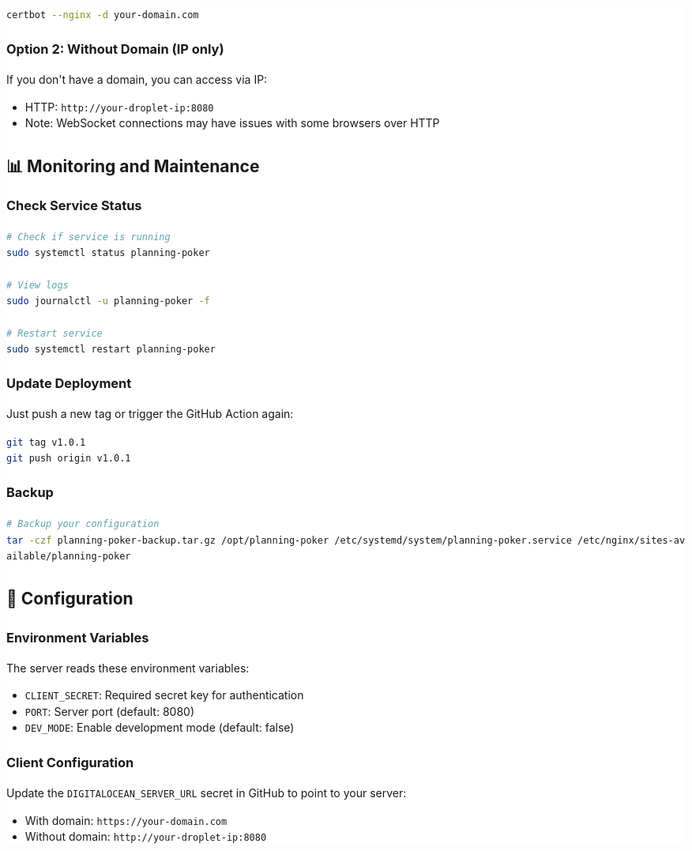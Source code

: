    ```bash
   certbot --nginx -d your-domain.com
   ```

### Option 2: Without Domain (IP only)

If you don't have a domain, you can access via IP:
- HTTP: `http://your-droplet-ip:8080`
- Note: WebSocket connections may have issues with some browsers over HTTP

## 📊 Monitoring and Maintenance

### Check Service Status
```bash
# Check if service is running
sudo systemctl status planning-poker

# View logs
sudo journalctl -u planning-poker -f

# Restart service
sudo systemctl restart planning-poker
```

### Update Deployment
Just push a new tag or trigger the GitHub Action again:
```bash
git tag v1.0.1
git push origin v1.0.1
```

### Backup
```bash
# Backup your configuration
tar -czf planning-poker-backup.tar.gz /opt/planning-poker /etc/systemd/system/planning-poker.service /etc/nginx/sites-available/planning-poker
```

## 🔧 Configuration

### Environment Variables

The server reads these environment variables:

- `CLIENT_SECRET`: Required secret key for authentication
- `PORT`: Server port (default: 8080)
- `DEV_MODE`: Enable development mode (default: false)

### Client Configuration

Update the `DIGITALOCEAN_SERVER_URL` secret in GitHub to point to your server:
- With domain: `https://your-domain.com`
- Without domain: `http://your-droplet-ip:8080`
